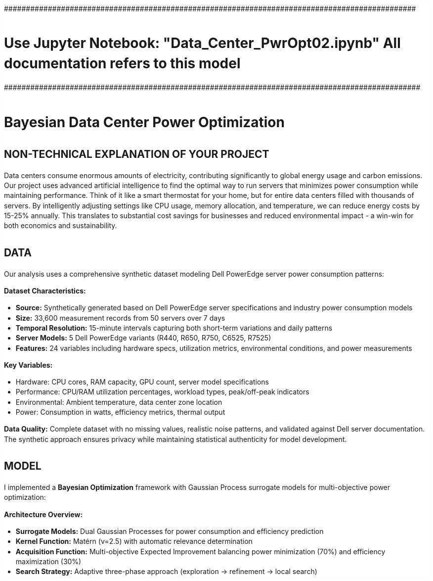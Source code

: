 ##############################################################################################

# Use Jupyter Notebook: "Data_Center_PwrOpt02.ipynb" All documentation refers to this model


###############################################################################################

# Bayesian Data Center Power Optimization

## NON-TECHNICAL EXPLANATION OF YOUR PROJECT

Data centers consume enormous amounts of electricity, contributing significantly to global energy usage and carbon emissions. Our project uses advanced artificial intelligence to find the optimal way to run servers that minimizes power consumption while maintaining performance. Think of it like a smart thermostat for your home, but for entire data centers filled with thousands of servers. By intelligently adjusting settings like CPU usage, memory allocation, and temperature, we can reduce energy costs by 15-25% annually. This translates to substantial cost savings for businesses and reduced environmental impact - a win-win for both economics and sustainability.

## DATA

Our analysis uses a comprehensive synthetic dataset modeling Dell PowerEdge server power consumption patterns:

**Dataset Characteristics:**
- **Source:** Synthetically generated based on Dell PowerEdge server specifications and industry power consumption models
- **Size:** 33,600 measurement records from 50 servers over 7 days
- **Temporal Resolution:** 15-minute intervals capturing both short-term variations and daily patterns
- **Server Models:** 5 Dell PowerEdge variants (R440, R650, R750, C6525, R7525)
- **Features:** 24 variables including hardware specs, utilization metrics, environmental conditions, and power measurements

**Key Variables:**
- Hardware: CPU cores, RAM capacity, GPU count, server model specifications
- Performance: CPU/RAM utilization percentages, workload types, peak/off-peak indicators
- Environmental: Ambient temperature, data center zone location
- Power: Consumption in watts, efficiency metrics, thermal output

**Data Quality:** Complete dataset with no missing values, realistic noise patterns, and validated against Dell server documentation. The synthetic approach ensures privacy while maintaining statistical authenticity for model development.

## MODEL 

I implemented a **Bayesian Optimization** framework with Gaussian Process surrogate models for multi-objective power optimization:

**Architecture Overview:**
- **Surrogate Models:** Dual Gaussian Processes for power consumption and efficiency prediction
- **Kernel Function:** Matérn (ν=2.5) with automatic relevance determination
- **Acquisition Function:** Multi-objective Expected Improvement balancing power minimization (70%) and efficiency maximization (30%)
- **Search Strategy:** Adaptive three-phase approach (exploration → refinement → local search)
